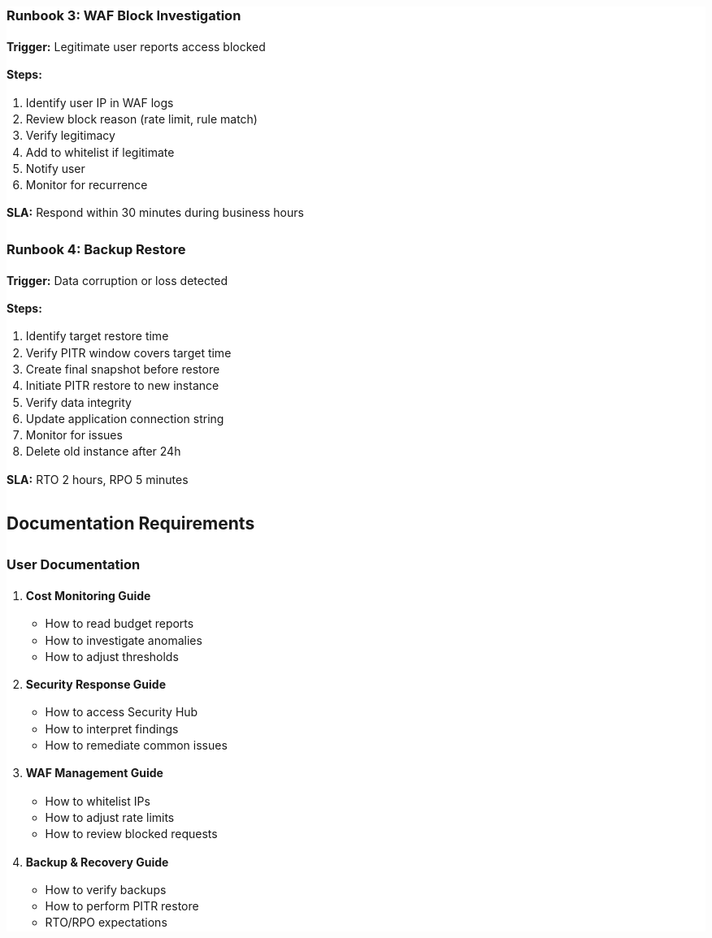 ### Runbook 3: WAF Block Investigation

**Trigger:** Legitimate user reports access blocked

**Steps:**
1. Identify user IP in WAF logs
2. Review block reason (rate limit, rule match)
3. Verify legitimacy
4. Add to whitelist if legitimate
5. Notify user
6. Monitor for recurrence

**SLA:** Respond within 30 minutes during business hours

### Runbook 4: Backup Restore

**Trigger:** Data corruption or loss detected

**Steps:**
1. Identify target restore time
2. Verify PITR window covers target time
3. Create final snapshot before restore
4. Initiate PITR restore to new instance
5. Verify data integrity
6. Update application connection string
7. Monitor for issues
8. Delete old instance after 24h

**SLA:** RTO 2 hours, RPO 5 minutes

## Documentation Requirements

### User Documentation

1. **Cost Monitoring Guide**
   - How to read budget reports
   - How to investigate anomalies
   - How to adjust thresholds

2. **Security Response Guide**
   - How to access Security Hub
   - How to interpret findings
   - How to remediate common issues

3. **WAF Management Guide**
   - How to whitelist IPs
   - How to adjust rate limits
   - How to review blocked requests

4. **Backup & Recovery Guide**
   - How to verify backups
   - How to perform PITR restore
   - RTO/RPO expectations
